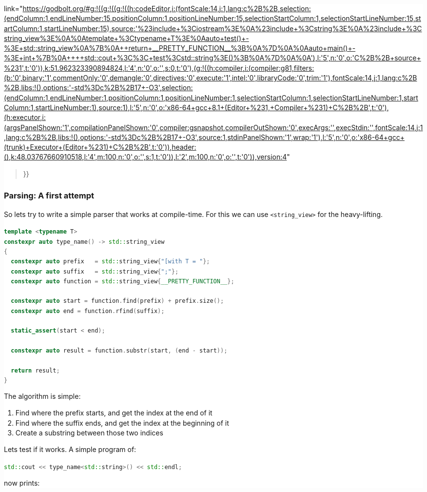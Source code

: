   link="https://godbolt.org/#g:!((g:!((g:!((h:codeEditor,i:(fontScale:14,j:1,lang:c%2B%2B,selection:(endColumn:1,endLineNumber:15,positionColumn:1,positionLineNumber:15,selectionStartColumn:1,selectionStartLineNumber:15,startColumn:1,startLineNumber:15),source:'%23include+%3Ciostream%3E%0A%23include+%3Cstring%3E%0A%23include+%3Cstring_view%3E%0A%0Atemplate+%3Ctypename+T%3E%0Aauto+test()+-%3E+std::string_view%0A%7B%0A++return+__PRETTY_FUNCTION__%3B%0A%7D%0A%0Aauto+main()+-%3E+int+%7B%0A++++std::cout+%3C%3C+test%3Cstd::string%3E()%3B%0A%7D%0A%0A'),l:'5',n:'0',o:'C%2B%2B+source+%231',t:'0')),k:51.962323390894824,l:'4',n:'0',o:'',s:0,t:'0'),(g:!((h:compiler,i:(compiler:g81,filters:(b:'0',binary:'1',commentOnly:'0',demangle:'0',directives:'0',execute:'1',intel:'0',libraryCode:'0',trim:'1'),fontScale:14,j:1,lang:c%2B%2B,libs:!(),options:'-std%3Dc%2B%2B17+-O3',selection:(endColumn:1,endLineNumber:1,positionColumn:1,positionLineNumber:1,selectionStartColumn:1,selectionStartLineNumber:1,startColumn:1,startLineNumber:1),source:1),l:'5',n:'0',o:'x86-64+gcc+8.1+(Editor+%231,+Compiler+%231)+C%2B%2B',t:'0'),(h:executor,i:(argsPanelShown:'1',compilationPanelShown:'0',compiler:gsnapshot,compilerOutShown:'0',execArgs:'',execStdin:'',fontScale:14,j:1,lang:c%2B%2B,libs:!(),options:'-std%3Dc%2B%2B17+-O3',source:1,stdinPanelShown:'1',wrap:'1'),l:'5',n:'0',o:'x86-64+gcc+(trunk)+Executor+(Editor+%231)+C%2B%2B',t:'0')),header:(),k:48.03767660910518,l:'4',m:100,n:'0',o:'',s:1,t:'0')),l:'2',m:100,n:'0',o:'',t:'0')),version:4"
>}}

### Parsing: A first attempt

So lets try to write a simple parser that works at compile-time.
For this we can use `<string_view>` for the heavy-lifting.

```cpp
template <typename T>
constexpr auto type_name() -> std::string_view
{
  constexpr auto prefix   = std::string_view{"[with T = "};
  constexpr auto suffix   = std::string_view{";"};
  constexpr auto function = std::string_view{__PRETTY_FUNCTION__};

  constexpr auto start = function.find(prefix) + prefix.size();
  constexpr auto end = function.rfind(suffix);

  static_assert(start < end);

  constexpr auto result = function.substr(start, (end - start));

  return result;
}
```

The algorithm is simple:

1. Find where the prefix starts, and get the index at the end of it
2. Find where the suffix ends, and get the index at the beginning of it
3. Create a substring between those two indices

Lets test if it works. A simple program of:

```cpp
std::cout << type_name<std::string>() << std::endl;
```

now prints:
